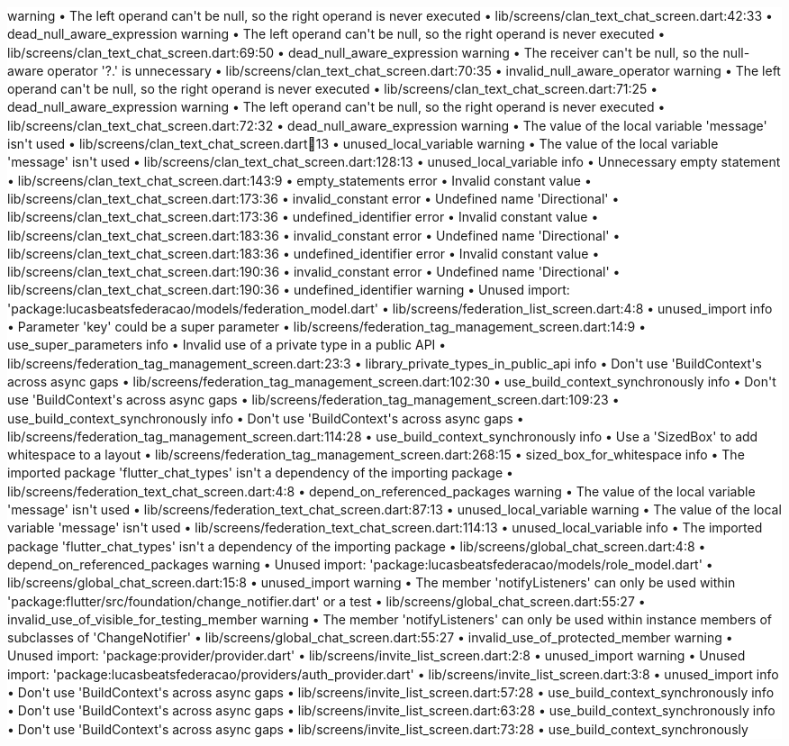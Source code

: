warning • The left operand can't be null, so the right operand is never executed • lib/screens/clan_text_chat_screen.dart:42:33 • dead_null_aware_expression
warning • The left operand can't be null, so the right operand is never executed • lib/screens/clan_text_chat_screen.dart:69:50 • dead_null_aware_expression
warning • The receiver can't be null, so the null-aware operator '?.' is unnecessary • lib/screens/clan_text_chat_screen.dart:70:35 • invalid_null_aware_operator
warning • The left operand can't be null, so the right operand is never executed • lib/screens/clan_text_chat_screen.dart:71:25 • dead_null_aware_expression
warning • The left operand can't be null, so the right operand is never executed • lib/screens/clan_text_chat_screen.dart:72:32 • dead_null_aware_expression
warning • The value of the local variable 'message' isn't used • lib/screens/clan_text_chat_screen.dart:100:13 • unused_local_variable
warning • The value of the local variable 'message' isn't used • lib/screens/clan_text_chat_screen.dart:128:13 • unused_local_variable
   info • Unnecessary empty statement • lib/screens/clan_text_chat_screen.dart:143:9 • empty_statements
  error • Invalid constant value • lib/screens/clan_text_chat_screen.dart:173:36 • invalid_constant
  error • Undefined name 'Directional' • lib/screens/clan_text_chat_screen.dart:173:36 • undefined_identifier
  error • Invalid constant value • lib/screens/clan_text_chat_screen.dart:183:36 • invalid_constant
  error • Undefined name 'Directional' • lib/screens/clan_text_chat_screen.dart:183:36 • undefined_identifier
  error • Invalid constant value • lib/screens/clan_text_chat_screen.dart:190:36 • invalid_constant
  error • Undefined name 'Directional' • lib/screens/clan_text_chat_screen.dart:190:36 • undefined_identifier
warning • Unused import: 'package:lucasbeatsfederacao/models/federation_model.dart' • lib/screens/federation_list_screen.dart:4:8 • unused_import
   info • Parameter 'key' could be a super parameter • lib/screens/federation_tag_management_screen.dart:14:9 • use_super_parameters
   info • Invalid use of a private type in a public API • lib/screens/federation_tag_management_screen.dart:23:3 • library_private_types_in_public_api
   info • Don't use 'BuildContext's across async gaps • lib/screens/federation_tag_management_screen.dart:102:30 • use_build_context_synchronously
   info • Don't use 'BuildContext's across async gaps • lib/screens/federation_tag_management_screen.dart:109:23 • use_build_context_synchronously
   info • Don't use 'BuildContext's across async gaps • lib/screens/federation_tag_management_screen.dart:114:28 • use_build_context_synchronously
   info • Use a 'SizedBox' to add whitespace to a layout • lib/screens/federation_tag_management_screen.dart:268:15 • sized_box_for_whitespace
   info • The imported package 'flutter_chat_types' isn't a dependency of the importing package • lib/screens/federation_text_chat_screen.dart:4:8 • depend_on_referenced_packages
warning • The value of the local variable 'message' isn't used • lib/screens/federation_text_chat_screen.dart:87:13 • unused_local_variable
warning • The value of the local variable 'message' isn't used • lib/screens/federation_text_chat_screen.dart:114:13 • unused_local_variable
   info • The imported package 'flutter_chat_types' isn't a dependency of the importing package • lib/screens/global_chat_screen.dart:4:8 • depend_on_referenced_packages
warning • Unused import: 'package:lucasbeatsfederacao/models/role_model.dart' • lib/screens/global_chat_screen.dart:15:8 • unused_import
warning • The member 'notifyListeners' can only be used within 'package:flutter/src/foundation/change_notifier.dart' or a test • lib/screens/global_chat_screen.dart:55:27 • invalid_use_of_visible_for_testing_member
warning • The member 'notifyListeners' can only be used within instance members of subclasses of 'ChangeNotifier' • lib/screens/global_chat_screen.dart:55:27 • invalid_use_of_protected_member
warning • Unused import: 'package:provider/provider.dart' • lib/screens/invite_list_screen.dart:2:8 • unused_import
warning • Unused import: 'package:lucasbeatsfederacao/providers/auth_provider.dart' • lib/screens/invite_list_screen.dart:3:8 • unused_import
   info • Don't use 'BuildContext's across async gaps • lib/screens/invite_list_screen.dart:57:28 • use_build_context_synchronously
   info • Don't use 'BuildContext's across async gaps • lib/screens/invite_list_screen.dart:63:28 • use_build_context_synchronously
   info • Don't use 'BuildContext's across async gaps • lib/screens/invite_list_screen.dart:73:28 • use_build_context_synchronously